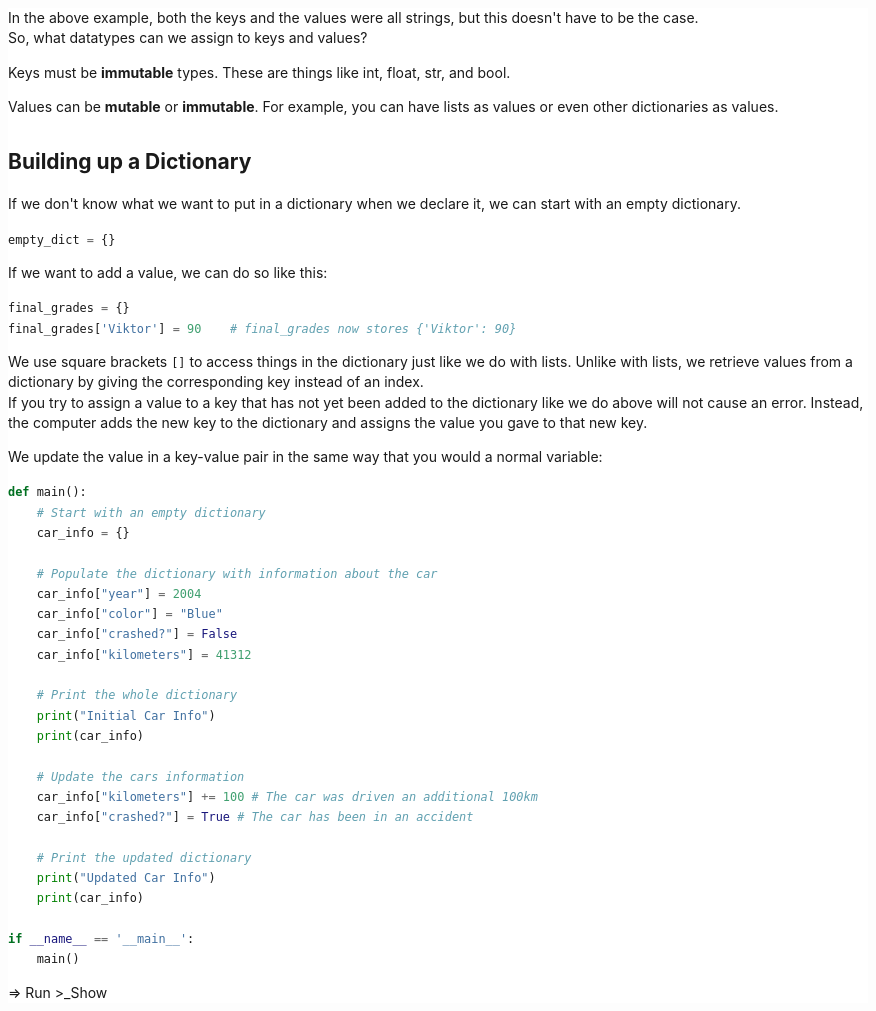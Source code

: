 In the above example, both the keys and the values were all strings, but this doesn't have to be the case. \
So, what datatypes can we assign to keys and values? 

Keys must be **immutable** types. These are things like int, float, str, and bool.  

Values can be **mutable** or **immutable**. For example, you can have lists as values or even other dictionaries as values. 

## Building up a Dictionary 
If we don't know what we want to put in a dictionary when we declare it, we can start with an empty dictionary. 

```python
empty_dict = {}
```

If we want to add a value, we can do so like this: 

```python
final_grades = {}
final_grades['Viktor'] = 90    # final_grades now stores {'Viktor': 90}
```

We use square brackets `[]` to access things in the dictionary just like we do with lists. Unlike with lists, we retrieve values from a dictionary by giving the corresponding key instead of an index.\
If you try to assign a value to a key that has not yet been added to the dictionary like we do above will not cause an error. Instead, the computer adds the new key to the dictionary and assigns the value you gave to that new key.

We update the value in a key-value pair in the same way that you would a normal variable: 

```python
def main():
    # Start with an empty dictionary
    car_info = {}

    # Populate the dictionary with information about the car
    car_info["year"] = 2004
    car_info["color"] = "Blue"
    car_info["crashed?"] = False
    car_info["kilometers"] = 41312

    # Print the whole dictionary
    print("Initial Car Info")
    print(car_info)

    # Update the cars information
    car_info["kilometers"] += 100 # The car was driven an additional 100km
    car_info["crashed?"] = True # The car has been in an accident

    # Print the updated dictionary
    print("Updated Car Info")
    print(car_info)

if __name__ == '__main__':
    main()
```
=> Run >_Show
